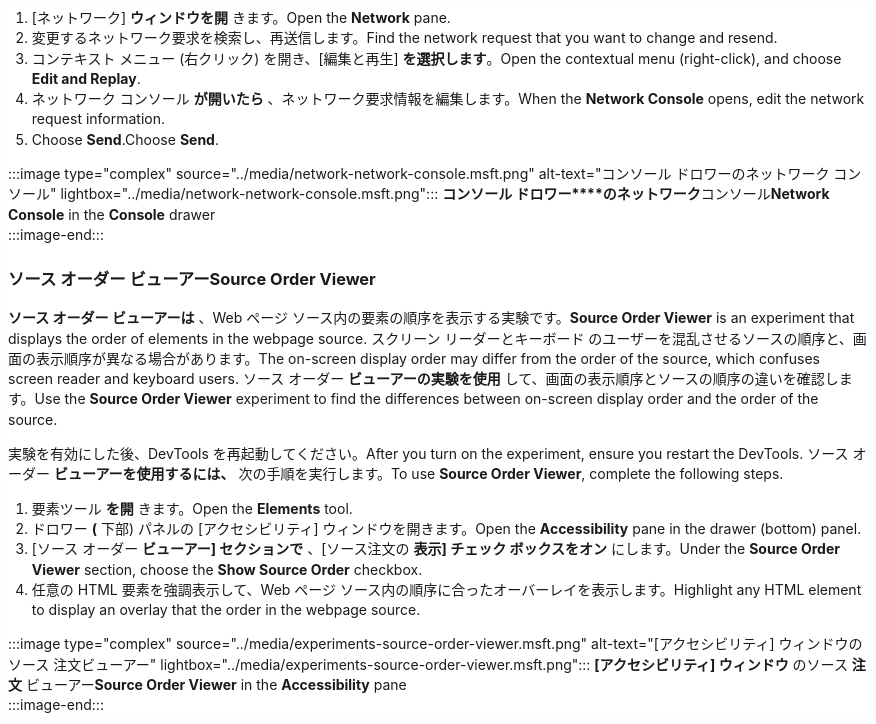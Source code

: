 1.  <span data-ttu-id="1f693-202">[ネットワーク] **ウィンドウを開** きます。</span><span class="sxs-lookup"><span data-stu-id="1f693-202">Open the **Network** pane.</span></span>  
1.  <span data-ttu-id="1f693-203">変更するネットワーク要求を検索し、再送信します。</span><span class="sxs-lookup"><span data-stu-id="1f693-203">Find the network request that you want to change and resend.</span></span>  
1.  <span data-ttu-id="1f693-204">コンテキスト メニュー \(右クリック\) を開き、[編集と再生] **を選択します**。</span><span class="sxs-lookup"><span data-stu-id="1f693-204">Open the contextual menu \(right-click\), and choose **Edit and Replay**.</span></span>  
1.  <span data-ttu-id="1f693-205">ネットワーク コンソール **が開いたら** 、ネットワーク要求情報を編集します。</span><span class="sxs-lookup"><span data-stu-id="1f693-205">When the **Network Console** opens, edit the network request information.</span></span>  
1.  <span data-ttu-id="1f693-206">Choose **Send**.</span><span class="sxs-lookup"><span data-stu-id="1f693-206">Choose **Send**.</span></span>  
    
:::image type="complex" source="../media/network-network-console.msft.png" alt-text="コンソール ドロワーのネットワーク コンソール" lightbox="../media/network-network-console.msft.png":::
   <span data-ttu-id="1f693-208">**コンソール ドロワー\*\*\*\*のネットワーク**コンソール</span><span class="sxs-lookup"><span data-stu-id="1f693-208">**Network Console** in the **Console** drawer</span></span>  
:::image-end:::  

  

### <span data-ttu-id="1f693-209">ソース オーダー ビューアー</span><span class="sxs-lookup"><span data-stu-id="1f693-209">Source Order Viewer</span></span>  

<span data-ttu-id="1f693-210">**ソース オーダー ビューアーは** 、Web ページ ソース内の要素の順序を表示する実験です。</span><span class="sxs-lookup"><span data-stu-id="1f693-210">**Source Order Viewer** is an experiment that displays the order of elements in the webpage source.</span></span>  <span data-ttu-id="1f693-211">スクリーン リーダーとキーボード のユーザーを混乱させるソースの順序と、画面の表示順序が異なる場合があります。</span><span class="sxs-lookup"><span data-stu-id="1f693-211">The on-screen display order may differ from the order of the source, which confuses screen reader and keyboard users.</span></span>  <span data-ttu-id="1f693-212">ソース オーダー **ビューアーの実験を使用** して、画面の表示順序とソースの順序の違いを確認します。</span><span class="sxs-lookup"><span data-stu-id="1f693-212">Use the **Source Order Viewer** experiment to find the differences between on-screen display order and the order of the source.</span></span>  

<span data-ttu-id="1f693-213">実験を有効にした後、DevTools を再起動してください。</span><span class="sxs-lookup"><span data-stu-id="1f693-213">After you turn on the experiment, ensure you restart the DevTools.</span></span>  <span data-ttu-id="1f693-214">ソース オーダー **ビューアーを使用するには、** 次の手順を実行します。</span><span class="sxs-lookup"><span data-stu-id="1f693-214">To use **Source Order Viewer**, complete the following steps.</span></span>  

1.  <span data-ttu-id="1f693-215">要素ツール **を開** きます。</span><span class="sxs-lookup"><span data-stu-id="1f693-215">Open the **Elements** tool.</span></span>  
1.  <span data-ttu-id="1f693-216">ドロワー **\(** 下部\) パネルの [アクセシビリティ] ウィンドウを開きます。</span><span class="sxs-lookup"><span data-stu-id="1f693-216">Open the **Accessibility** pane in the drawer \(bottom\) panel.</span></span>  
1.  <span data-ttu-id="1f693-217">[ソース オーダー **ビューアー] セクションで** 、[ソース注文の **表示] チェック ボックスをオン** にします。</span><span class="sxs-lookup"><span data-stu-id="1f693-217">Under the **Source Order Viewer** section, choose the **Show Source Order** checkbox.</span></span>  
1.  <span data-ttu-id="1f693-218">任意の HTML 要素を強調表示して、Web ページ ソース内の順序に合ったオーバーレイを表示します。</span><span class="sxs-lookup"><span data-stu-id="1f693-218">Highlight any HTML element to display an overlay that the order in the webpage source.</span></span>  
    
:::image type="complex" source="../media/experiments-source-order-viewer.msft.png" alt-text="[アクセシビリティ] ウィンドウのソース 注文ビューアー" lightbox="../media/experiments-source-order-viewer.msft.png":::
   <span data-ttu-id="1f693-220">**[アクセシビリティ] ウィンドウ** のソース **注文** ビューアー</span><span class="sxs-lookup"><span data-stu-id="1f693-220">**Source Order Viewer** in the **Accessibility** pane</span></span>  
:::image-end:::  


[Devtools3dViewIndex]: ../3d-view/index.md "3D ビュー | Microsoft Docs"  
[DevtoolsCssGrid]: ../css/grid.md "Microsoft Edge DevTools アプリケーションで CSS グリッドを|Microsoft Docs"  
[DevtoolsMoveTabs]: ../customize/index.md "Microsoft Edge DevTools のカスタマイズ|Microsoft Docs"  
[DevToolsCustomizeIndexSettings]: ../customize/index.md#settings "設定 - Microsoft Edge DevTools をカスタマイズする | Microsoft Docs"  
[DevtoolsDeviceModeIndexSimulateMobileViewport]: ../device-mode/index.md#simulate-a-mobile-viewport "Microsoft Edge DevTools アプリケーションでデバイス モードを使用してモバイル デバイスをシミュレート|Microsoft Edge"  
[DevtoolsInspectStylesEditFonts]: ../inspect-styles/edit-fonts.md "DevTools プロジェクトの [スタイル] ウィンドウで CSS フォントのスタイルと設定を編集|Microsoft Docs"  
[DevtoolsIssues]: ../issues/index.md "Microsoft Edge DevTools の問題ツールに関する問題を見つけて修正する | Microsoft Docs"  
[DevToolsShortcuts]: ../shortcuts/index.md "Microsoft Edge DevTools キーボード ショートカット |Microsoft Docs"  
[DevtoolsCustomKeyboardShortcuts]: ../customize/shortcuts.md "Microsoft Edge DevTools でキーボード ショートカットをカスタマイズする | Microsoft Docs"  
[DevtoolsOpenMain]: ../open/index.md "Microsoft Edge DevTools を開く | Microsoft Docs"  
[DualScreenWebIndex]: /dual-screen/web/index "デュアルスクリーン Web エクスペリエンス|Microsoft Docs"  
[DualScreenAndroidGetDuoSdk]: /dual-screen/android/get-duo-sdk "Surface Emulator エミュレーター を取得|Microsoft Docs"  
[DualScreenIntroductionHowWorkSeam]: /dual-screen/introduction#how-to-work-with-the-seam "シームを処理する方法 - デュアルスクリーン デバイスの概要 | Microsoft Docs"  
[DualScreenAndroidUseEmulator]: /dual-screen/android/use-emulator "Surface Emulator エミュレーター を使|Microsoft Docs"  
[DualScreenDocsCssMedia]: /dual-screen/web/css-media-spanning "デュアルスクリーン検出のための CSS メディアのスクリーンスパニング機能 | Microsoft Docs"  
[DualScreenDocsJSAPI]: /dual-screen/web/javascript-getwindowsegments "デュアルスクリーン デバイスのための getWindowSegments JavaScript API | Microsoft Docs"  
[RemoteDesktopClientDocs]: /windows-server/remote/remote-desktop-services/clients/remote-desktop-clients "リモート デスクトップ クライアント|Microsoft Docs"
[MicrosoftEdge]: https://www.microsoft.com/edge "Microsoft Edge"  
[SurfaceDevicesDuo]: https://www.microsoft.com/surface/devices/surface-duo "Surface Surface の |Microsoft Surface"  
[AndroidDeveloperStudio]: https://developer.android.com/studio/ "Android Studio"  
[GooglePlayMicrosoftEdge]: https://play.google.com/store/apps/details?id=com.microsoft.emmx "Microsoft Edge |Google Play"  
[SamsungMobileGalaxyFold]: https://www.samsung.com/mobile/galaxy-fold/ "Galaxy Fold |Samsung"  
[DevtoolsDeviceModeDualScreenAndFoldables]: ../device-mode/dual-screen-and-foldables.md "Microsoft Edge DevTools アプリケーションでデュアルスクリーンデバイスと折りたたみ可能なデバイスをエミュレート|Microsoft Docs"
[TwitterEdgedevtools]: https://www.twitter.com/EdgeDevTools "Microsoft Edge DevTools |Twitter"  
[WebhintMain]: https://webhint.io "webhint"  